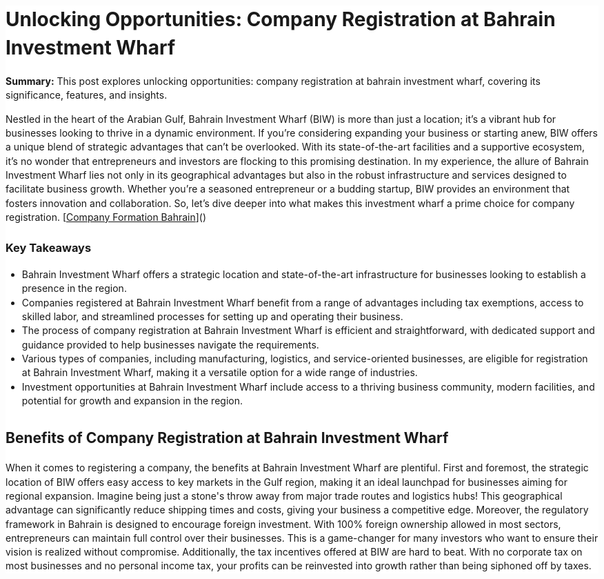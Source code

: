 ---
---

# Unlocking Opportunities: Company Registration at Bahrain Investment Wharf

**Summary:** This post explores unlocking opportunities: company registration at bahrain investment wharf, covering its significance, features, and insights.

Nestled in the heart of the Arabian Gulf, Bahrain Investment Wharf (BIW) is more than just a location; it’s a vibrant hub for businesses looking to thrive in a dynamic environment. If you’re considering expanding your business or starting anew, BIW offers a unique blend of strategic advantages that can’t be overlooked. With its state-of-the-art facilities and a supportive ecosystem, it’s no wonder that entrepreneurs and investors are flocking to this promising destination.
In my experience, the allure of Bahrain Investment Wharf lies not only in its geographical advantages but also in the robust infrastructure and services designed to facilitate business growth. Whether you’re a seasoned entrepreneur or a budding startup, BIW provides an environment that fosters innovation and collaboration. So, let’s dive deeper into what makes this investment wharf a prime choice for company registration. [[Company Formation Bahrain](https://keylinkbh.com/company-formation-in-bahrain/)]()

### Key Takeaways

* Bahrain Investment Wharf offers a strategic location and state-of-the-art infrastructure for businesses looking to establish a presence in the region.
* Companies registered at Bahrain Investment Wharf benefit from a range of advantages including tax exemptions, access to skilled labor, and streamlined processes for setting up and operating their business.
* The process of company registration at Bahrain Investment Wharf is efficient and straightforward, with dedicated support and guidance provided to help businesses navigate the requirements.
* Various types of companies, including manufacturing, logistics, and service-oriented businesses, are eligible for registration at Bahrain Investment Wharf, making it a versatile option for a wide range of industries.
* Investment opportunities at Bahrain Investment Wharf include access to a thriving business community, modern facilities, and potential for growth and expansion in the region.

Benefits of Company Registration at Bahrain Investment Wharf
------------------------------------------------------------

When it comes to registering a company, the benefits at Bahrain Investment Wharf are plentiful. First and foremost, the strategic location of BIW offers easy access to key markets in the Gulf region, making it an ideal launchpad for businesses aiming for regional expansion. Imagine being just a stone's throw away from major trade routes and logistics hubs!
This geographical advantage can significantly reduce shipping times and costs, giving your business a competitive edge. Moreover, the regulatory framework in Bahrain is designed to encourage foreign investment. With 100% foreign ownership allowed in most sectors, entrepreneurs can maintain full control over their businesses.
This is a game-changer for many investors who want to ensure their vision is realized without compromise. Additionally, the tax incentives offered at BIW are hard to beat. With no corporate tax on most businesses and no personal income tax, your profits can be reinvested into growth rather than being siphoned off by taxes.

